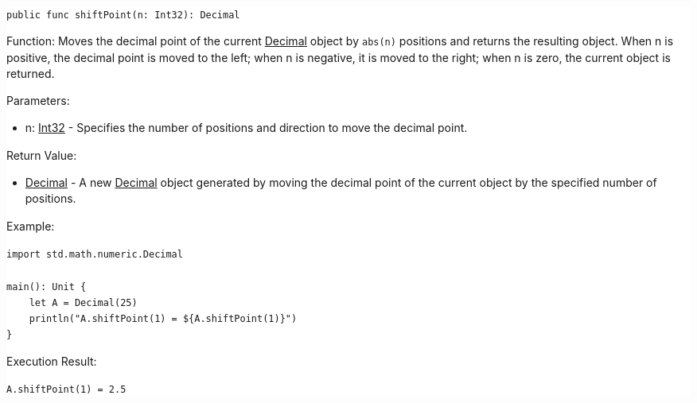 ```cangjie
public func shiftPoint(n: Int32): Decimal
```

Function: Moves the decimal point of the current [Decimal](math_numeric_package_structs.md#struct-decimal) object by `abs(n)` positions and returns the resulting object. When n is positive, the decimal point is moved to the left; when n is negative, it is moved to the right; when n is zero, the current object is returned.

Parameters:

- n: [Int32](../../core/core_package_api/core_package_intrinsics.md#int32) - Specifies the number of positions and direction to move the decimal point.

Return Value:

- [Decimal](math_numeric_package_structs.md#struct-decimal) - A new [Decimal](math_numeric_package_structs.md#struct-decimal) object generated by moving the decimal point of the current object by the specified number of positions.

Example:

```cangjie
import std.math.numeric.Decimal

main(): Unit {
    let A = Decimal(25)
    println("A.shiftPoint(1) = ${A.shiftPoint(1)}")
}
```

Execution Result:

```text
A.shiftPoint(1) = 2.5
```


